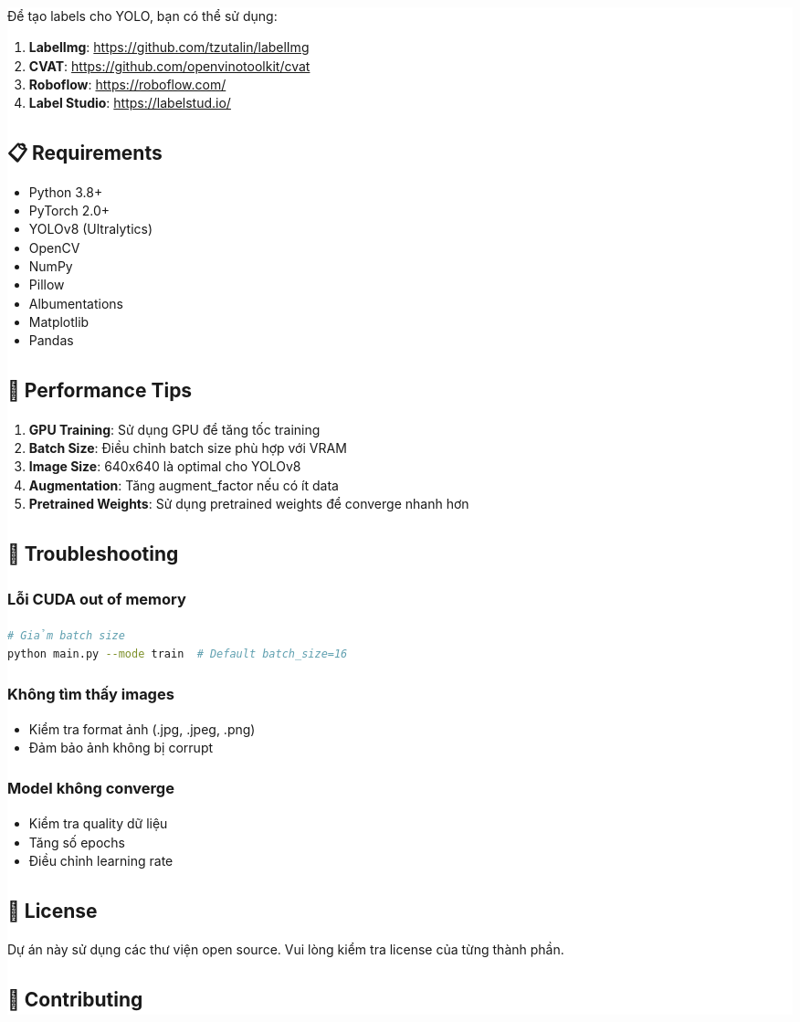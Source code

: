 Để tạo labels cho YOLO, bạn có thể sử dụng:

1. **LabelImg**: https://github.com/tzutalin/labelImg
2. **CVAT**: https://github.com/openvinotoolkit/cvat
3. **Roboflow**: https://roboflow.com/
4. **Label Studio**: https://labelstud.io/

## 📋 Requirements

- Python 3.8+
- PyTorch 2.0+
- YOLOv8 (Ultralytics)
- OpenCV
- NumPy
- Pillow
- Albumentations
- Matplotlib
- Pandas

## 🎯 Performance Tips

1. **GPU Training**: Sử dụng GPU để tăng tốc training
2. **Batch Size**: Điều chỉnh batch size phù hợp với VRAM
3. **Image Size**: 640x640 là optimal cho YOLOv8
4. **Augmentation**: Tăng augment_factor nếu có ít data
5. **Pretrained Weights**: Sử dụng pretrained weights để converge nhanh hơn

## 🐛 Troubleshooting

### Lỗi CUDA out of memory
```bash
# Giảm batch size
python main.py --mode train  # Default batch_size=16
```

### Không tìm thấy images
- Kiểm tra format ảnh (.jpg, .jpeg, .png)
- Đảm bảo ảnh không bị corrupt

### Model không converge
- Kiểm tra quality dữ liệu
- Tăng số epochs
- Điều chỉnh learning rate

## 📄 License

Dự án này sử dụng các thư viện open source. Vui lòng kiểm tra license của từng thành phần.

## 🤝 Contributing
